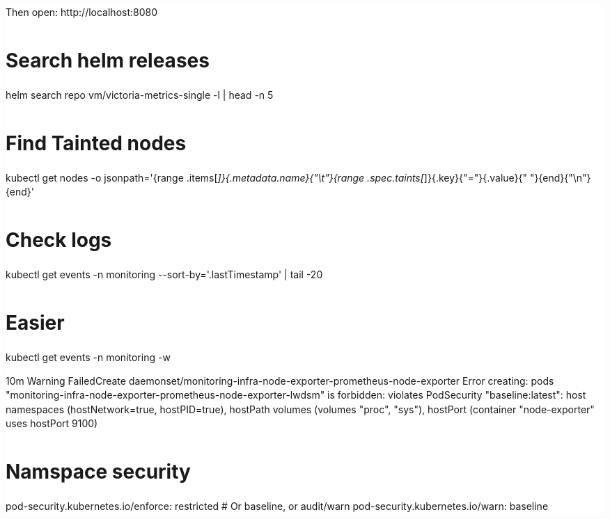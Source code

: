 Then open:
http://localhost:8080


# Search helm releases
helm search repo vm/victoria-metrics-single -l | head -n 5

# Find Tainted nodes
kubectl get nodes -o jsonpath='{range .items[*]}{.metadata.name}{"\t"}{range .spec.taints[*]}{.key}{"="}{.value}{" "}{end}{"\n"}{end}'

# Check logs
kubectl get events -n monitoring --sort-by='.lastTimestamp' | tail -20
# Easier
kubectl get events -n monitoring -w    

10m         Warning   FailedCreate             daemonset/monitoring-infra-node-exporter-prometheus-node-exporter                          Error creating: pods "monitoring-infra-node-exporter-prometheus-node-exporter-lwdsm" is forbidden: violates PodSecurity "baseline:latest": host namespaces (hostNetwork=true, hostPID=true), hostPath volumes (volumes "proc", "sys"), hostPort (container "node-exporter" uses hostPort 9100)

# Namspace security
pod-security.kubernetes.io/enforce: restricted # Or baseline, or audit/warn
pod-security.kubernetes.io/warn: baseline

